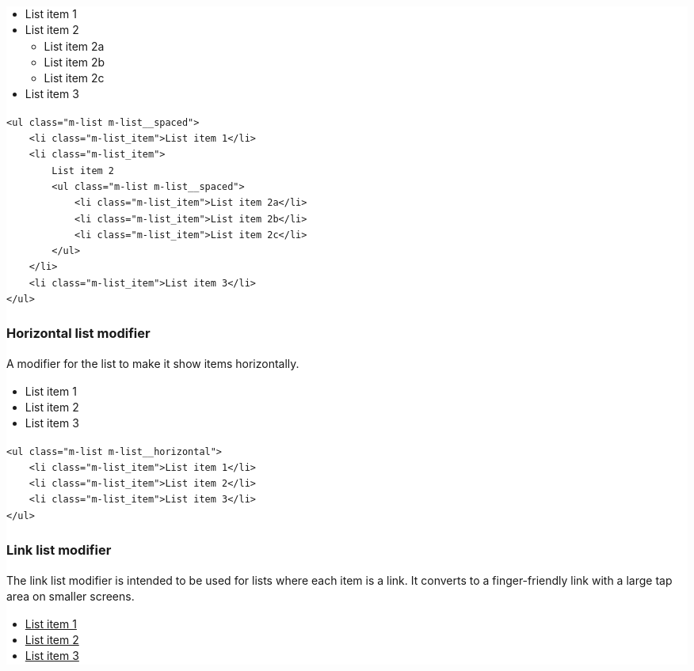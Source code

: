 <ul class="m-list m-list__spaced">
    <li class="m-list_item">List item 1</li>
    <li class="m-list_item">
        List item 2
        <ul class="m-list m-list__spaced">
            <li class="m-list_item">List item 2a</li>
            <li class="m-list_item">List item 2b</li>
            <li class="m-list_item">List item 2c</li>
        </ul>
    </li>
    <li class="m-list_item">List item 3</li>
</ul>

```
<ul class="m-list m-list__spaced">
    <li class="m-list_item">List item 1</li>
    <li class="m-list_item">
        List item 2
        <ul class="m-list m-list__spaced">
            <li class="m-list_item">List item 2a</li>
            <li class="m-list_item">List item 2b</li>
            <li class="m-list_item">List item 2c</li>
        </ul>
    </li>
    <li class="m-list_item">List item 3</li>
</ul>
```

### Horizontal list modifier

A modifier for the list to make it show items horizontally.

<ul class="m-list m-list__horizontal">
    <li class="m-list_item">List item 1</li>
    <li class="m-list_item">List item 2</li>
    <li class="m-list_item">List item 3</li>
</ul>

```
<ul class="m-list m-list__horizontal">
    <li class="m-list_item">List item 1</li>
    <li class="m-list_item">List item 2</li>
    <li class="m-list_item">List item 3</li>
</ul>
```

### Link list modifier

The link list modifier is intended to be used for lists where each item is a
link. It converts to a finger-friendly link with a large tap area on smaller
screens.

<ul class="m-list m-list__links">
    <li class="m-list_item">
        <a class="m-list_link" href="#">List item 1</a>
    </li>
    <li class="m-list_item">
        <a class="m-list_link" href="#">List item 2</a>
    </li>
    <li class="m-list_item">
        <a class="m-list_link" href="#">List item 3</a>
    </li>
</ul>
